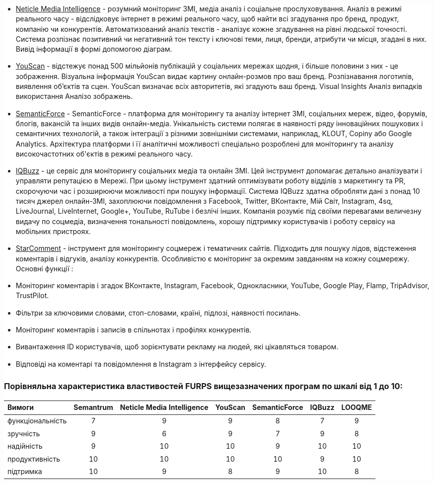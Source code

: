 - [Neticle Media Intelligence](https://neticle.com/mediaintelligence/ru/) - розумний моніторинг ЗМІ, медіа аналіз і соціальне прослуховування. 
Аналіз в режимі реального часу - відслідковує інтернет в режимі реального часу, щоб найти всі згадування про бренд, продукт, компанію чи конкурентів.
Автоматизований аналіз текстів - аналізує кожне згадування на рівні людської точності. Система розпізнає позитивний чи негативний тон тексту і ключові теми, лиця, бренди, атрибути чи місця, згадані в них. 
Вивід інформації в формі допомогою діаграм.


- [YouScan](https://youscan.io/) - відстежує понад 500 мільйонів публікацій у соціальних мережах щодня, і більше половини з них - це зображення. 
Візуальна інформація YouScan видає картину онлайн-розмов про ваш бренд.
Розпізнавання логотипів, виявлення об’єктів та сцен.
YouScan визначає всіх авторитетів, які згадують ваш бренд. 
Visual Insights
Аналіз випадків використання
Аналізо зображень.


- [SemanticForce](https://www.semanticforce.net) - SemanticForce - платформа для моніторингу та аналізу інтернет ЗМІ, соціальних мереж, відео, форумів, блогів, вакансій та інших видів онлайн-медіа. Унікальність системи полягає в наявності ряду інноваційних пошукових і семантичних технологій, а також інтеграції з різними зовнішніми системами, наприклад, KLOUT, Copiny або Google Analytics.
Архітектура платформи і її аналітичні можливості спеціально розроблені для моніторингу та аналізу високочастотних об'єктів в режимі реального часу.


- [IQBuzz](https://iqbuzz.pro/) - це сервіс для моніторингу соціальних медіа та онлайн ЗМІ. Цей інструмент допомагає детально аналізувати і управляти репутацією в Мережі. При цьому інструмент здатний оптимізувати роботу відділів з маркетингу та PR, скорочуючи час і розширюючи можливості при пошуку інформації. Система IQBuzz здатна обробляти дані з понад 10 тисяч джерел онлайн-ЗМІ, захоплюючи повідомлення з Facebook, Twitter, ВКонтакте, Мій Світ, Instagram, 4sq, LiveJournal, LiveInternet, Google+, YouTube, RuTube і безлічі інших.
Компанія розуміє під своїми перевагами величезну видачу по соцмедіа, визначення тональності повідомлень, хорошу підтримку користувачів і роботу сервісу на мобільних пристроях.


- [StarComment](https://starcomment.io/) -  інструмент для моніторингу соцмереж і тематичних сайтів. Підходить для пошуку лідов, відстеження коментарів і відгуків, аналізу конкурентів. Особливістю є моніторинг за окремим завданням на кожну соцмережу. Основні функції :
- Моніторинг коментарів і згадок ВКонтакте, Instagram, Facebook, Однокласники, YouTube, Google Play, Flamp, TripAdvisor, TrustPilot.
- Фільтри за ключовими словами, стоп-словами, країні, підлозі, наявності посилань.
- Моніторинг коментарів і записів в спільнотах і профілях конкурентів.
- Вивантаження ID користувачів, щоб зорієнтувати рекламу на людей, які цікавляться товаром.
- Відповіді на коментарі та повідомлення в Instagram з інтерфейсу сервісу.


### Порівняльна характеристика властивостей FURPS вищезазначених програм по шкалі від 1 до 10:

| Вимоги       | Semantrum | Neticle Media Intelligence | YouScan | SemanticForce | IQBuzz | LOOQME |
| :------------- |:------------------:|:-----:|:-------:|:------------:|:-------:|:-------:|
| функціональність   | 7 | 9 | 9 | 8 | 7 | 9 |
| зручність   | 9 | 6 | 9 | 7 | 9 | 8 |
| надійність  | 9 | 10 | 10 | 9 | 10 | 10 |
| продуктивність  | 10 | 10 | 10 | 10 | 9 | 10 |
| підтримка  | 10 | 9 | 8 | 9 | 10 | 8 |
